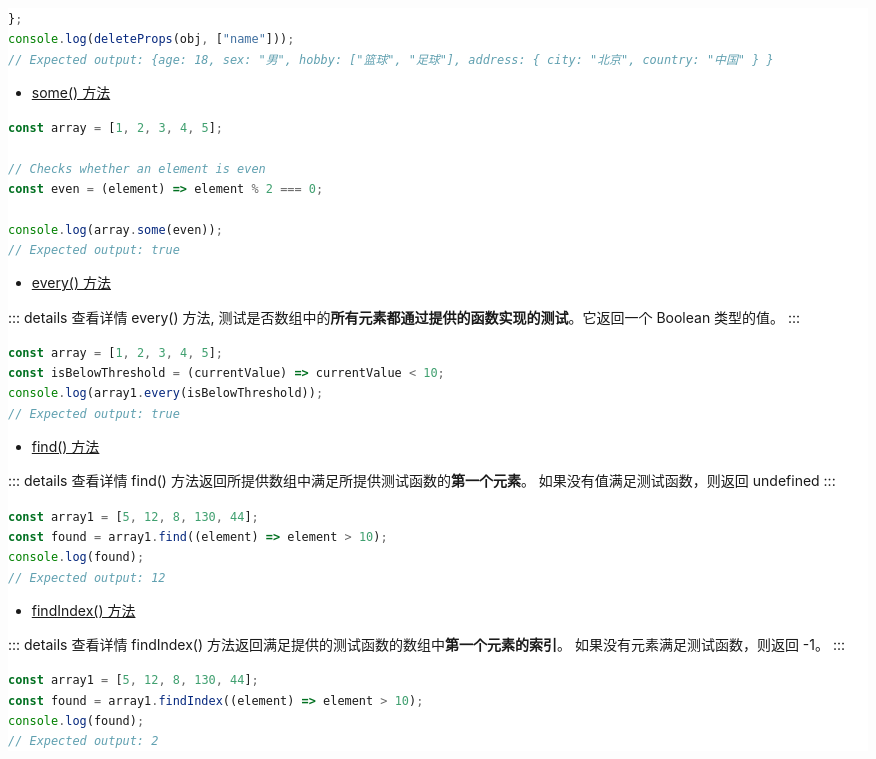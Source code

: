 ```js
};
console.log(deleteProps(obj, ["name"]));
// Expected output: {age: 18, sex: "男", hobby: ["篮球", "足球"], address: { city: "北京", country: "中国" } }
```

- [some() 方法](https://developer.mozilla.org/en-US/docs/Web/JavaScript/Reference/Global_Objects/Array/some)

```js
const array = [1, 2, 3, 4, 5];

// Checks whether an element is even
const even = (element) => element % 2 === 0;

console.log(array.some(even));
// Expected output: true
```

- [every() 方法](https://developer.mozilla.org/en-US/docs/Web/JavaScript/Reference/Global_Objects/Array/every)

::: details 查看详情
every() 方法, 测试是否数组中的**所有元素都通过提供的函数实现的测试**。它返回一个 Boolean 类型的值。
:::

```js
const array = [1, 2, 3, 4, 5];
const isBelowThreshold = (currentValue) => currentValue < 10;
console.log(array1.every(isBelowThreshold));
// Expected output: true
```

- [find() 方法](https://developer.mozilla.org/en-US/docs/Web/JavaScript/Reference/Global_Objects/Array/find)

::: details 查看详情
find() 方法返回所提供数组中满足所提供测试函数的**第一个元素**。 如果没有值满足测试函数，则返回 undefined
:::

```js
const array1 = [5, 12, 8, 130, 44];
const found = array1.find((element) => element > 10);
console.log(found);
// Expected output: 12
```

- [findIndex() 方法](https://developer.mozilla.org/en-US/docs/Web/JavaScript/Reference/Global_Objects/Array/findIndex)

::: details 查看详情
findIndex() 方法返回满足提供的测试函数的数组中**第一个元素的索引**。 如果没有元素满足测试函数，则返回 -1。
:::

```js
const array1 = [5, 12, 8, 130, 44];
const found = array1.findIndex((element) => element > 10);
console.log(found);
// Expected output: 2
```
